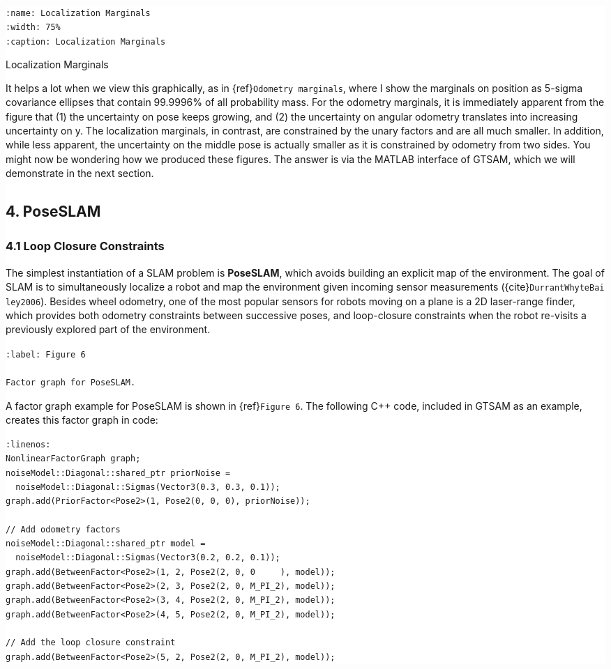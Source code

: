 ```{image} _static/Tutorial/5_Localization.png
:name: Localization Marginals
:width: 75%
:caption: Localization Marginals
```
Localization Marginals


It helps a lot when we view this graphically, as in {ref}`Odometry marginals`, where I show the marginals on position as 5-sigma covariance ellipses that contain 99.9996% of all probability mass. For the odometry marginals, it is immediately apparent from the figure that (1) the uncertainty on pose keeps growing, and (2) the uncertainty on angular odometry translates into increasing uncertainty on y. The localization marginals, in contrast, are constrained by the unary factors and are all much smaller. In addition, while less apparent, the uncertainty on the middle pose is actually smaller as it is constrained by odometry from two sides.
You might now be wondering how we produced these figures. The answer is via the MATLAB interface of GTSAM, which we will demonstrate in the next section.


## 4. PoseSLAM

### 4.1 Loop Closure Constraints
The simplest instantiation of a SLAM problem is **PoseSLAM**, which avoids building an explicit map of the environment. The goal of SLAM is to simultaneously localize a robot and map the environment given incoming sensor measurements ({cite}`DurrantWhyteBailey2006`). Besides wheel odometry, one of the most popular sensors for robots moving on a plane is a 2D laser-range finder, which provides both odometry constraints between successive poses, and loop-closure constraints when the robot re-visits a previously explored part of the environment.

```{figure} _static/Tutorial/6_FactorGraph3.png
:label: Figure 6

Factor graph for PoseSLAM.
```
A factor graph example for PoseSLAM is shown in {ref}`Figure 6`. The following C++ code, included in GTSAM as an example, creates this factor graph in code:

```{code}c
:linenos:
NonlinearFactorGraph graph;
noiseModel::Diagonal::shared_ptr priorNoise =
  noiseModel::Diagonal::Sigmas(Vector3(0.3, 0.3, 0.1));
graph.add(PriorFactor<Pose2>(1, Pose2(0, 0, 0), priorNoise));

// Add odometry factors
noiseModel::Diagonal::shared_ptr model =
  noiseModel::Diagonal::Sigmas(Vector3(0.2, 0.2, 0.1));
graph.add(BetweenFactor<Pose2>(1, 2, Pose2(2, 0, 0     ), model));
graph.add(BetweenFactor<Pose2>(2, 3, Pose2(2, 0, M_PI_2), model));
graph.add(BetweenFactor<Pose2>(3, 4, Pose2(2, 0, M_PI_2), model));
graph.add(BetweenFactor<Pose2>(4, 5, Pose2(2, 0, M_PI_2), model));

// Add the loop closure constraint
graph.add(BetweenFactor<Pose2>(5, 2, Pose2(2, 0, M_PI_2), model));
```
